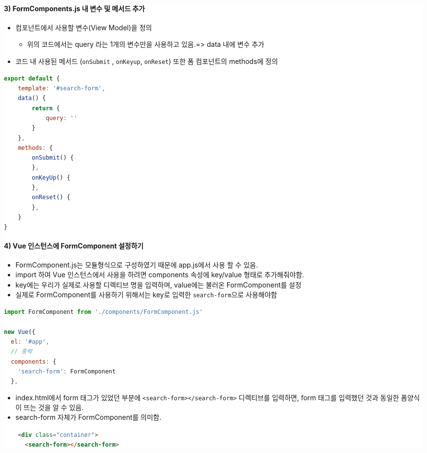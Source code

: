 

#### 3) FormComponents.js 내 변수 및 메서드 추가

- 컴포넌트에서 사용할 변수(View Model)을 정의
  - 위의 코드에서는 query 라는 1개의 변수만을 사용하고 있음.=> data 내에 변수 추가

- 코드 내 사용된 메서드 (`onSubmit` , `onKeyup`,  `onReset`) 또한 폼 컴포넌트의 methods에 정의

```javascript
export default {
    template: '#search-form',
    data() {
        return {
            query: ''
        }
    },
    methods: {
        onSubmit() {
        },
        onKeyUp() {
        },
        onReset() {
        },
    }
}
```



#### 4) Vue 인스턴스에 FormComponent 설정하기

- FormComponent.js는 모듈형식으로 구성하였기 때문에 app.js에서 사용 할 수 있음. 
- import 하여 Vue 인스턴스에서 사용을 하려면 components 속성에 key/value 형태로 추가해줘야함. 
- key에는 우리가 실제로 사용할 디렉티브 명을 입력하며,  value에는 불러온 FormComponent를 설정
- 실제로 FormComponent를 사용하기 위해서는 key로 입력한 `search-form`으로 사용해야함

```javascript
import FormComponent from './components/FormComponent.js'

new Vue({
  el: '#app',
  // 중략
  components: {
    'search-form': FormComponent
  },
```



- index.html에서 form 태그가 있었던 부분에 `<search-form></search-form>` 디렉티브를 입력하면, form 태그를 입력했던 것과 동일한 폼양식이 뜨는 것을 알 수 있음. 
- search-form 자체가 FormComponent를 의미함.

```html
    <div class="container">
      <search-form></search-form>
```
